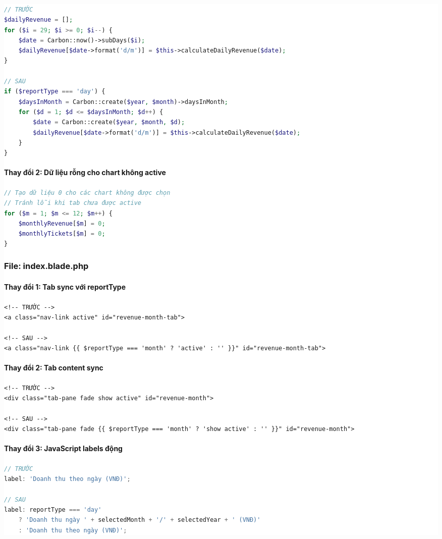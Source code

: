 ```php
// TRƯỚC
$dailyRevenue = [];
for ($i = 29; $i >= 0; $i--) {
    $date = Carbon::now()->subDays($i);
    $dailyRevenue[$date->format('d/m')] = $this->calculateDailyRevenue($date);
}

// SAU
if ($reportType === 'day') {
    $daysInMonth = Carbon::create($year, $month)->daysInMonth;
    for ($d = 1; $d <= $daysInMonth; $d++) {
        $date = Carbon::create($year, $month, $d);
        $dailyRevenue[$date->format('d/m')] = $this->calculateDailyRevenue($date);
    }
}
```

#### Thay đổi 2: Dữ liệu rỗng cho chart không active

```php
// Tạo dữ liệu 0 cho các chart không được chọn
// Tránh lỗi khi tab chưa được active
for ($m = 1; $m <= 12; $m++) {
    $monthlyRevenue[$m] = 0;
    $monthlyTickets[$m] = 0;
}
```

### File: index.blade.php

#### Thay đổi 1: Tab sync với reportType

```blade
<!-- TRƯỚC -->
<a class="nav-link active" id="revenue-month-tab">

<!-- SAU -->
<a class="nav-link {{ $reportType === 'month' ? 'active' : '' }}" id="revenue-month-tab">
```

#### Thay đổi 2: Tab content sync

```blade
<!-- TRƯỚC -->
<div class="tab-pane fade show active" id="revenue-month">

<!-- SAU -->
<div class="tab-pane fade {{ $reportType === 'month' ? 'show active' : '' }}" id="revenue-month">
```

#### Thay đổi 3: JavaScript labels động

```javascript
// TRƯỚC
label: 'Doanh thu theo ngày (VNĐ)';

// SAU
label: reportType === 'day'
    ? 'Doanh thu ngày ' + selectedMonth + '/' + selectedYear + ' (VNĐ)'
    : 'Doanh thu theo ngày (VNĐ)';
```
